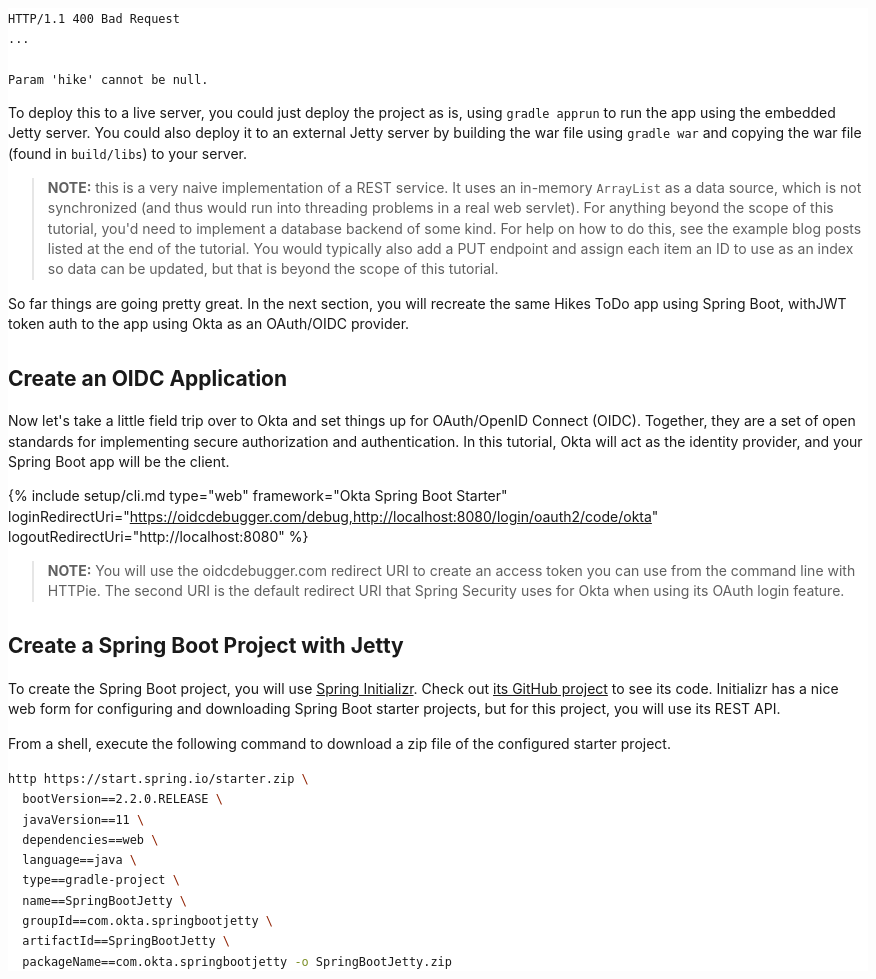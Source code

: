 ```
HTTP/1.1 400 Bad Request
...

Param 'hike' cannot be null.

```

To deploy this to a live server, you could just deploy the project as is, using `gradle apprun` to run the app using the embedded Jetty server. You could also deploy it to an external Jetty server by building the war file using `gradle war` and copying the war file (found in `build/libs`) to your server.

> **NOTE:** this is a very naive implementation of a REST service. It uses an in-memory `ArrayList` as a data source, which is not synchronized (and thus would run into threading problems in a real web servlet). For anything beyond the scope of this tutorial, you'd need to implement a database backend of some kind. For help on how to do this, see the example blog posts listed at the end of the tutorial. You would typically also add a PUT endpoint and assign each item an ID to use as an index so data can be updated, but that is beyond the scope of this tutorial.

So far things are going pretty great. In the next section, you will recreate the same Hikes ToDo app using Spring Boot, withJWT token auth to the app using Okta as an OAuth/OIDC provider.

## Create an OIDC Application

Now let's take a little field trip over to Okta and set things up for OAuth/OpenID Connect (OIDC). Together, they are a set of open standards for implementing secure authorization and authentication. In this tutorial, Okta will act as the identity provider, and your Spring Boot app will be the client.

{% include setup/cli.md type="web" framework="Okta Spring Boot Starter" loginRedirectUri="https://oidcdebugger.com/debug,http://localhost:8080/login/oauth2/code/okta" 
   logoutRedirectUri="http://localhost:8080" %}

> **NOTE:** You will use the oidcdebugger.com redirect URI to create an access token you can use from the command line with HTTPie. The second URI is the default redirect URI that Spring Security uses for Okta when using its OAuth login feature.

## Create a Spring Boot Project with Jetty

To create the Spring Boot project, you will use [Spring Initializr](https://start.spring.io/). Check out [its GitHub project](https://github.com/spring-io/initializr) to see its code. Initializr has a nice web form for configuring and downloading Spring Boot starter projects, but for this project, you will use its REST API.

From a shell, execute the following command to download a zip file of the configured starter project.

```bash
http https://start.spring.io/starter.zip \
  bootVersion==2.2.0.RELEASE \
  javaVersion==11 \
  dependencies==web \
  language==java \
  type==gradle-project \
  name==SpringBootJetty \
  groupId==com.okta.springbootjetty \
  artifactId==SpringBootJetty \
  packageName==com.okta.springbootjetty -o SpringBootJetty.zip
```
